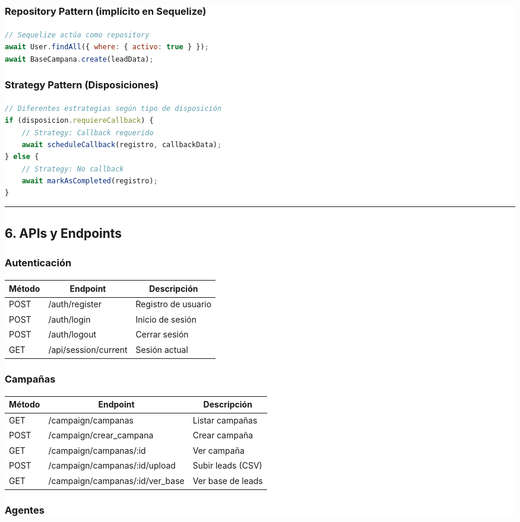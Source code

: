 ### Repository Pattern (implícito en Sequelize)

```javascript
// Sequelize actúa como repository
await User.findAll({ where: { activo: true } });
await BaseCampana.create(leadData);
```

### Strategy Pattern (Disposiciones)

```javascript
// Diferentes estrategias según tipo de disposición
if (disposicion.requiereCallback) {
    // Strategy: Callback requerido
    await scheduleCallback(registro, callbackData);
} else {
    // Strategy: No callback
    await markAsCompleted(registro);
}
```

---

## 6. APIs y Endpoints

### Autenticación

| Método | Endpoint | Descripción |
|--------|----------|-------------|
| POST | /auth/register | Registro de usuario |
| POST | /auth/login | Inicio de sesión |
| POST | /auth/logout | Cerrar sesión |
| GET | /api/session/current | Sesión actual |

### Campañas

| Método | Endpoint | Descripción |
|--------|----------|-------------|
| GET | /campaign/campanas | Listar campañas |
| POST | /campaign/crear_campana | Crear campaña |
| GET | /campaign/campanas/:id | Ver campaña |
| POST | /campaign/campanas/:id/upload | Subir leads (CSV) |
| GET | /campaign/campanas/:id/ver_base | Ver base de leads |

### Agentes
